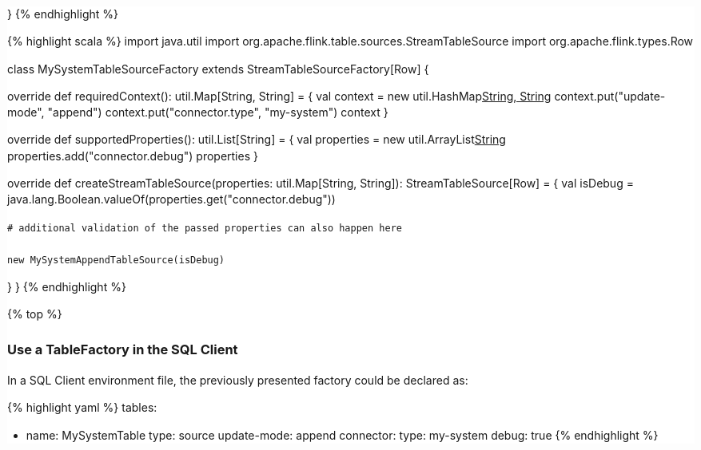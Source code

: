 }
{% endhighlight %}
</div>

<div data-lang="scala" markdown="1">
{% highlight scala %}
import java.util
import org.apache.flink.table.sources.StreamTableSource
import org.apache.flink.types.Row

class MySystemTableSourceFactory extends StreamTableSourceFactory[Row] {

  override def requiredContext(): util.Map[String, String] = {
    val context = new util.HashMap[String, String]()
    context.put("update-mode", "append")
    context.put("connector.type", "my-system")
    context
  }

  override def supportedProperties(): util.List[String] = {
    val properties = new util.ArrayList[String]()
    properties.add("connector.debug")
    properties
  }

  override def createStreamTableSource(properties: util.Map[String, String]): StreamTableSource[Row] = {
    val isDebug = java.lang.Boolean.valueOf(properties.get("connector.debug"))

    # additional validation of the passed properties can also happen here

    new MySystemAppendTableSource(isDebug)
  }
}
{% endhighlight %}
</div>
</div>

{% top %}

### Use a TableFactory in the SQL Client

In a SQL Client environment file, the previously presented factory could be declared as:

{% highlight yaml %}
tables:
 - name: MySystemTable
   type: source
   update-mode: append
   connector:
     type: my-system
     debug: true
{% endhighlight %}
